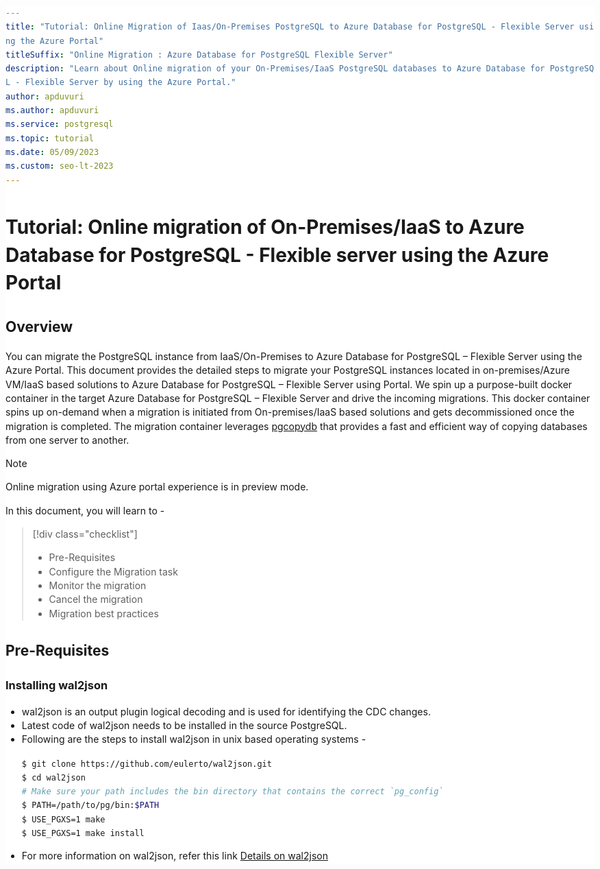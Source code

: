 ```yaml
---
title: "Tutorial: Online Migration of Iaas/On-Premises PostgreSQL to Azure Database for PostgreSQL - Flexible Server using the Azure Portal"
titleSuffix: "Online Migration : Azure Database for PostgreSQL Flexible Server"
description: "Learn about Online migration of your On-Premises/IaaS PostgreSQL databases to Azure Database for PostgreSQL - Flexible Server by using the Azure Portal."
author: apduvuri
ms.author: apduvuri
ms.service: postgresql
ms.topic: tutorial
ms.date: 05/09/2023
ms.custom: seo-lt-2023
---
```

# Tutorial: Online migration of On-Premises/IaaS to Azure Database for PostgreSQL - Flexible server using the Azure Portal

## Overview

You can migrate the PostgreSQL instance from IaaS/On-Premises to Azure Database for PostgreSQL – Flexible Server using the Azure Portal. This document provides the detailed steps to migrate your PostgreSQL instances located in on-premises/Azure VM/IaaS based solutions to Azure Database for PostgreSQL – Flexible Server using Portal.
We spin up a purpose-built docker container in the target Azure Database for PostgreSQL – Flexible Server and drive the incoming migrations. This docker container spins up on-demand when a migration is initiated from On-premises/IaaS based solutions and gets decommissioned once the migration is completed. The migration container leverages [pgcopydb](https://github.com/dimitri/pgcopydb) that provides a fast and efficient way of copying databases from one server to another.

> [!NOTE]
> Online migration using Azure portal experience is in preview mode.

In this document, you will learn to -
> [!div class="checklist"]
> * Pre-Requisites
> * Configure the Migration task
> * Monitor the migration
> * Cancel the migration
> * Migration best practices

## Pre-Requisites

### Installing wal2json
* wal2json is an output plugin logical decoding and is used for identifying the CDC changes.
* Latest code of wal2json needs to be installed in the source PostgreSQL.
* Following are the steps to install wal2json in unix based operating systems -
  ```bash
  $ git clone https://github.com/eulerto/wal2json.git
  $ cd wal2json
  # Make sure your path includes the bin directory that contains the correct `pg_config`
  $ PATH=/path/to/pg/bin:$PATH
  $ USE_PGXS=1 make
  $ USE_PGXS=1 make install
  ```
* For more information on wal2json, refer this link [Details on wal2json](https://github.com/eulerto/wal2json)
